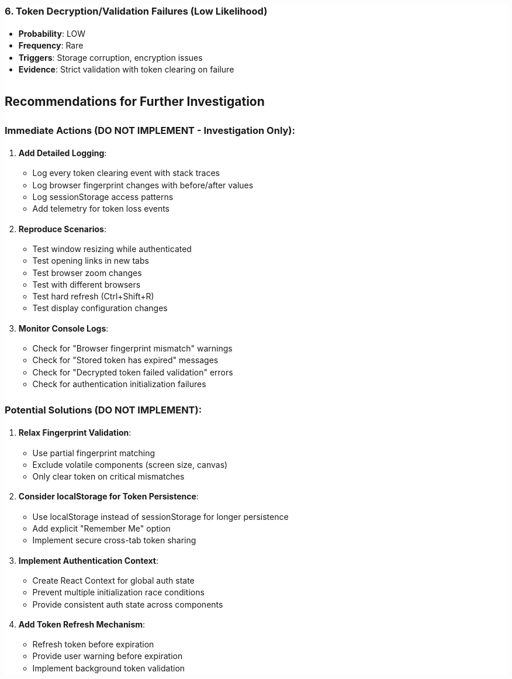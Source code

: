 ### 6. **Token Decryption/Validation Failures** (Low Likelihood)
- **Probability**: LOW
- **Frequency**: Rare
- **Triggers**: Storage corruption, encryption issues
- **Evidence**: Strict validation with token clearing on failure

## Recommendations for Further Investigation

### Immediate Actions (DO NOT IMPLEMENT - Investigation Only):

1. **Add Detailed Logging**:
   - Log every token clearing event with stack traces
   - Log browser fingerprint changes with before/after values
   - Log sessionStorage access patterns
   - Add telemetry for token loss events

2. **Reproduce Scenarios**:
   - Test window resizing while authenticated
   - Test opening links in new tabs
   - Test browser zoom changes
   - Test with different browsers
   - Test hard refresh (Ctrl+Shift+R)
   - Test display configuration changes

3. **Monitor Console Logs**:
   - Check for "Browser fingerprint mismatch" warnings
   - Check for "Stored token has expired" messages
   - Check for "Decrypted token failed validation" errors
   - Check for authentication initialization failures

### Potential Solutions (DO NOT IMPLEMENT):

1. **Relax Fingerprint Validation**:
   - Use partial fingerprint matching
   - Exclude volatile components (screen size, canvas)
   - Only clear token on critical mismatches

2. **Consider localStorage for Token Persistence**:
   - Use localStorage instead of sessionStorage for longer persistence
   - Add explicit "Remember Me" option
   - Implement secure cross-tab token sharing

3. **Implement Authentication Context**:
   - Create React Context for global auth state
   - Prevent multiple initialization race conditions
   - Provide consistent auth state across components

4. **Add Token Refresh Mechanism**:
   - Refresh token before expiration
   - Provide user warning before expiration
   - Implement background token validation
